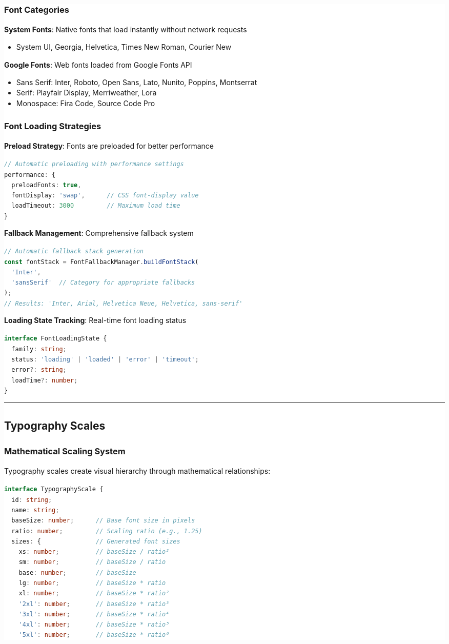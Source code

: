 ### Font Categories

**System Fonts**: Native fonts that load instantly without network requests
- System UI, Georgia, Helvetica, Times New Roman, Courier New

**Google Fonts**: Web fonts loaded from Google Fonts API
- Sans Serif: Inter, Roboto, Open Sans, Lato, Nunito, Poppins, Montserrat
- Serif: Playfair Display, Merriweather, Lora
- Monospace: Fira Code, Source Code Pro

### Font Loading Strategies

**Preload Strategy**: Fonts are preloaded for better performance
```typescript
// Automatic preloading with performance settings
performance: {
  preloadFonts: true,
  fontDisplay: 'swap',      // CSS font-display value
  loadTimeout: 3000         // Maximum load time
}
```

**Fallback Management**: Comprehensive fallback system
```typescript
// Automatic fallback stack generation
const fontStack = FontFallbackManager.buildFontStack(
  'Inter', 
  'sansSerif'  // Category for appropriate fallbacks
);
// Results: 'Inter, Arial, Helvetica Neue, Helvetica, sans-serif'
```

**Loading State Tracking**: Real-time font loading status
```typescript
interface FontLoadingState {
  family: string;
  status: 'loading' | 'loaded' | 'error' | 'timeout';
  error?: string;
  loadTime?: number;
}
```

---

## Typography Scales

### Mathematical Scaling System

Typography scales create visual hierarchy through mathematical relationships:

```typescript
interface TypographyScale {
  id: string;
  name: string;
  baseSize: number;      // Base font size in pixels
  ratio: number;         // Scaling ratio (e.g., 1.25)
  sizes: {               // Generated font sizes
    xs: number;          // baseSize / ratio²
    sm: number;          // baseSize / ratio
    base: number;        // baseSize
    lg: number;          // baseSize * ratio
    xl: number;          // baseSize * ratio²
    '2xl': number;       // baseSize * ratio³
    '3xl': number;       // baseSize * ratio⁴
    '4xl': number;       // baseSize * ratio⁵
    '5xl': number;       // baseSize * ratio⁶
```